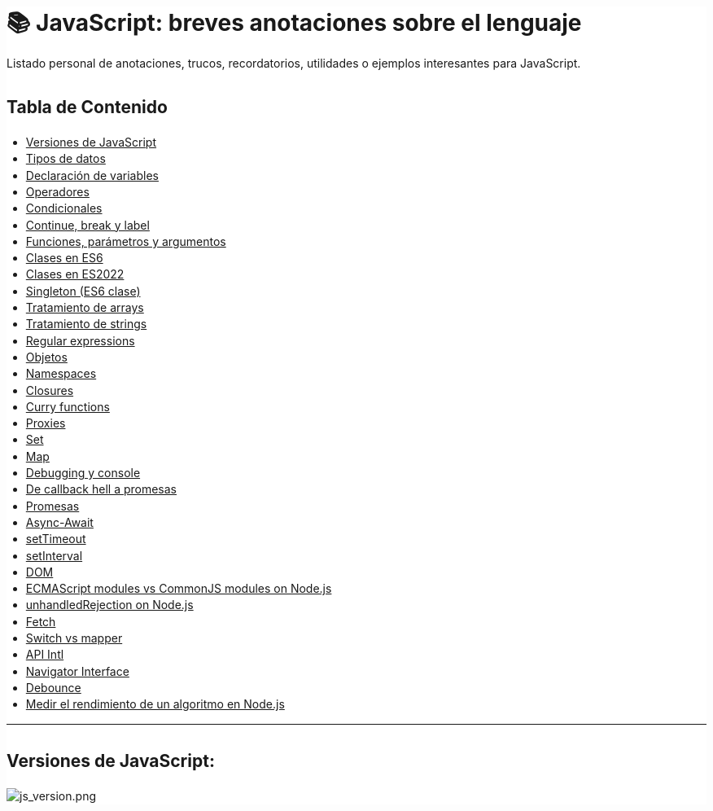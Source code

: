 # 📚 JavaScript: breves anotaciones sobre el lenguaje  

Listado personal de anotaciones, trucos, recordatorios, utilidades o ejemplos interesantes para JavaScript.  

## Tabla de Contenido
- [Versiones de JavaScript](#versiones-de-javascript)
- [Tipos de datos](#tipos-de-datos)
- [Declaración de variables](#declaracion-de-variables)
- [Operadores](#operadores)
- [Condicionales](#condicionales)
- [Continue, break y label](#continue-break-y-label)
- [Funciones, parámetros y argumentos](#funciones-parámetros-y-argumentos)
- [Clases en ES6](#clases-en-es6)
- [Clases en ES2022](#clases-en-es2022)
- [Singleton (ES6 clase)](#singleton-es6-clase)
- [Tratamiento de arrays](#tratamiento-de-arrays)
- [Tratamiento de strings](#tratamiento-de-strings)
- [Regular expressions](#regular-expressions)
- [Objetos](#objetos)
- [Namespaces](#namespaces)
- [Closures](#closures)
- [Curry functions](#curry-functions)
- [Proxies](#proxies)
- [Set](#set)
- [Map](#map)
- [Debugging y console](#debugging-y-console)
- [De callback hell a promesas](#de-callback-hell-a-promesas)
- [Promesas](#promesas)
- [Async-Await](#async-await)
- [setTimeout](#settimeout)
- [setInterval](#setinterval)
- [DOM](#dom)
- [ECMAScript modules vs CommonJS modules on Node.js](#ecmascript-modules-vs-commonjs-modules-on-nodejs)
- [unhandledRejection on Node.js](#unhandledrejection-on-nodejs)
- [Fetch](#fetch)
- [Switch vs mapper](#switch-vs-mapper)
- [API Intl](#api-intl)
- [Navigator Interface](#navigator-interface)
- [Debounce](#debounce)
- [Medir el rendimiento de un algoritmo en Node.js](#medir-el-rendimiento-de-un-algoritmo-en-nodejs)


----------------------------------------------------------
## Versiones de JavaScript: 

![js_version.png](./assets/js_version.png)  
